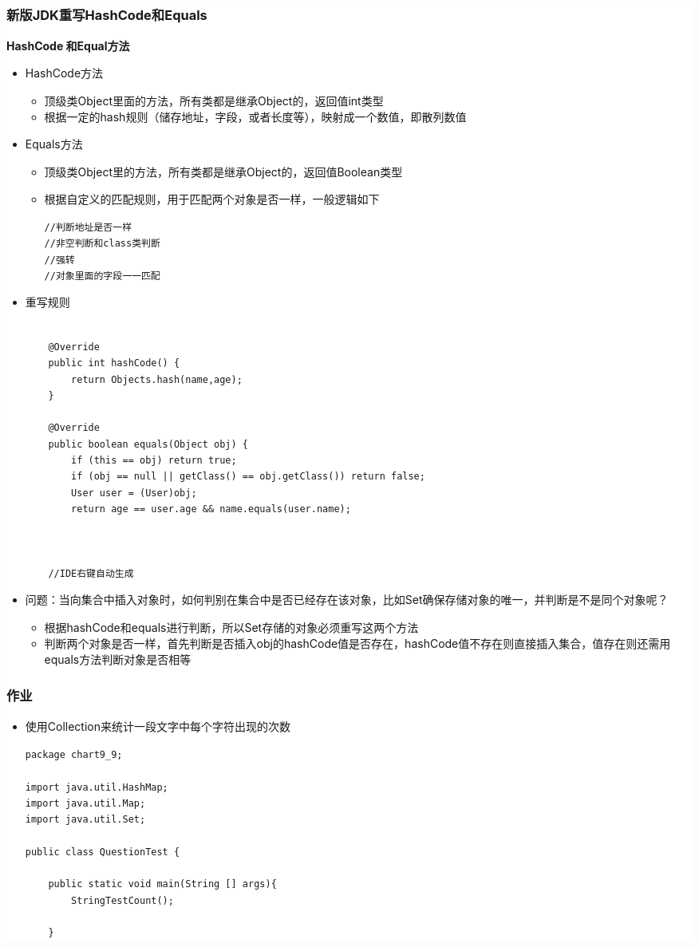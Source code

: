 

### 新版JDK重写HashCode和Equals

**HashCode 和Equal方法**

* HashCode方法
  
  * 顶级类Object里面的方法，所有类都是继承Object的，返回值int类型
  * 根据一定的hash规则（储存地址，字段，或者长度等），映射成一个数值，即散列数值
* Equals方法
  
  * 顶级类Object里的方法，所有类都是继承Object的，返回值Boolean类型
  * 根据自定义的匹配规则，用于匹配两个对象是否一样，一般逻辑如下
    
    ```
    //判断地址是否一样
    //非空判断和class类判断
    //强转
    //对象里面的字段一一匹配
    ```
* 重写规则
  
  ```
  
      @Override
      public int hashCode() {
          return Objects.hash(name,age);
      }
  
      @Override
      public boolean equals(Object obj) {
          if (this == obj) return true;
          if (obj == null || getClass() == obj.getClass()) return false;
          User user = (User)obj;
          return age == user.age && name.equals(user.name);
  
      
  
      //IDE右键自动生成
  
  ```
  
  
* 问题：当向集合中插入对象时，如何判别在集合中是否已经存在该对象，比如Set确保存储对象的唯一，并判断是不是同个对象呢？
  
  * 根据hashCode和equals进行判断，所以Set存储的对象必须重写这两个方法
  * 判断两个对象是否一样，首先判断是否插入obj的hashCode值是否存在，hashCode值不存在则直接插入集合，值存在则还需用equals方法判断对象是否相等





### 作业

* 使用Collection来统计一段文字中每个字符出现的次数
  
  ```
  package chart9_9;
  
  import java.util.HashMap;
  import java.util.Map;
  import java.util.Set;
  
  public class QuestionTest {
  
      public static void main(String [] args){
          StringTestCount();
  
      }
  
  ```